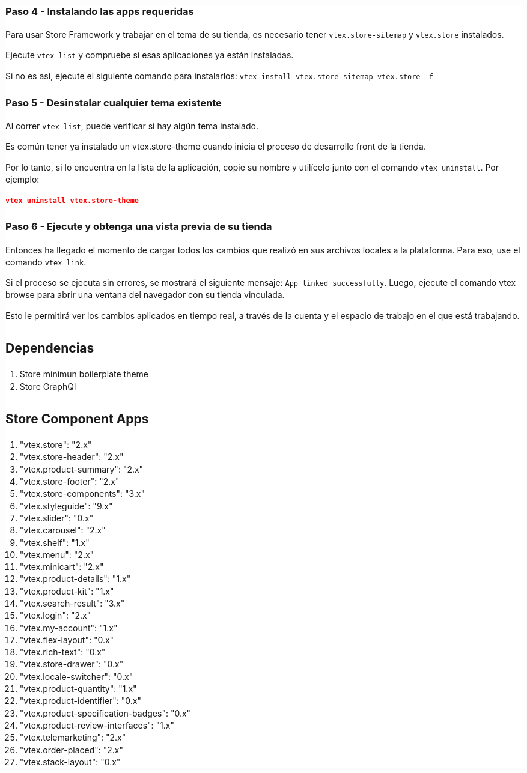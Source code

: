 ### Paso 4 - Instalando las apps requeridas
Para usar Store Framework y trabajar en el tema de su tienda, es necesario tener `vtex.store-sitemap` y `vtex.store` instalados.

Ejecute `vtex list` y compruebe si esas aplicaciones ya están instaladas.

Si no es así, ejecute el siguiente comando para instalarlos: `vtex install vtex.store-sitemap vtex.store -f`

### Paso 5 - Desinstalar cualquier tema existente
Al correr `vtex list`, puede verificar si hay algún tema instalado.

Es común tener ya instalado un vtex.store-theme cuando inicia el proceso de desarrollo front de la tienda.

Por lo tanto, si lo encuentra en la lista de la aplicación, copie su nombre y utilícelo junto con el comando `vtex uninstall`. Por ejemplo:

```json
vtex uninstall vtex.store-theme
```
### Paso 6 - Ejecute y obtenga una vista previa de su tienda
Entonces ha llegado el momento de cargar todos los cambios que realizó en sus archivos locales a la plataforma. Para eso, use el comando `vtex link`.

Si el proceso se ejecuta sin errores, se mostrará el siguiente mensaje: `App linked successfully`. Luego, ejecute el comando vtex browse para abrir una ventana del navegador con su tienda vinculada.

Esto le permitirá ver los cambios aplicados en tiempo real, a través de la cuenta y el espacio de trabajo en el que está trabajando.


## Dependencias  
1. Store minimun boilerplate theme  
2. Store GraphQl

## Store Component Apps  
1. "vtex.store": "2.x"  
2. "vtex.store-header": "2.x"  
3. "vtex.product-summary": "2.x"  
4. "vtex.store-footer": "2.x"  
5. "vtex.store-components": "3.x"  
6. "vtex.styleguide": "9.x"  
7. "vtex.slider": "0.x"  
8. "vtex.carousel": "2.x"  
9. "vtex.shelf": "1.x"  
10. "vtex.menu": "2.x"  
11. "vtex.minicart": "2.x"  
12. "vtex.product-details": "1.x"  
13. "vtex.product-kit": "1.x"  
14. "vtex.search-result": "3.x"  
15. "vtex.login": "2.x"  
16. "vtex.my-account": "1.x"  
17. "vtex.flex-layout": "0.x"  
18. "vtex.rich-text": "0.x"  
19. "vtex.store-drawer": "0.x"  
20. "vtex.locale-switcher": "0.x"  
21. "vtex.product-quantity": "1.x"  
22. "vtex.product-identifier": "0.x"  
23. "vtex.product-specification-badges": "0.x"  
24. "vtex.product-review-interfaces": "1.x"  
25. "vtex.telemarketing": "2.x"  
26. "vtex.order-placed": "2.x"  
27. "vtex.stack-layout": "0.x"  